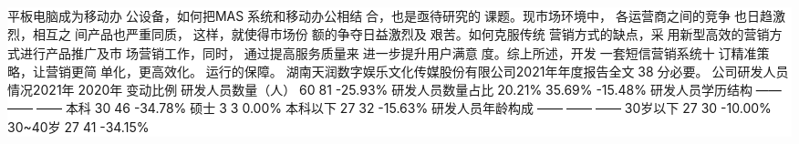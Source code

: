 平板电脑成为移动办
公设备，如何把MAS
系统和移动办公相结
合，也是亟待研究的
课题。现市场环境中，
各运营商之间的竞争
也日趋激烈，相互之
间产品也严重同质，
这样，就使得市场份
额的争夺日益激烈及
艰苦。如何克服传统
营销方式的缺点，采
用新型高效的营销方
式进行产品推广及市
场营销工作，同时，
通过提高服务质量来
进一步提升用户满意
度。综上所述，开发
一套短信营销系统十
订精准策略，让营销更简
单化，更高效化。
运行的保障。
湖南天润数字娱乐文化传媒股份有限公司2021年年度报告全文
38
分必要。
公司研发人员情况2021年
2020年
变动比例
研发人员数量（人）
60
81
-25.93%
研发人员数量占比
20.21%
35.69%
-15.48%
研发人员学历结构
——
——
——
本科
30
46
-34.78%
硕士
3
3
0.00%
本科以下
27
32
-15.63%
研发人员年龄构成
——
——
——
30岁以下
27
30
-10.00%
30~40岁
27
41
-34.15%